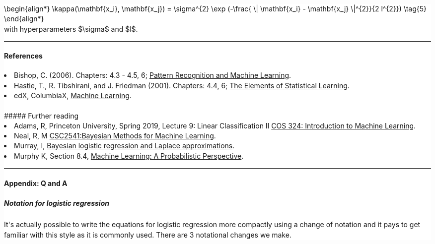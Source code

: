 <div class="math">
\begin{align*}
\kappa(\mathbf{x_i}, \mathbf{x_j}) = \sigma^{2} \exp (-\frac{ \| \mathbf{x_i} - \mathbf{x_j} \|^{2}}{2 l^{2}}) \tag{5}
\end{align*}
</div>
with hyperparameters $\sigma$ and $l$.

<hr class="with-margin">
<h4 class="header" id="references">References</h4>
<div class="bullet"> 
<li>
<a name="prml"></a>
Bishop, C. (2006). Chapters: 4.3 - 4.5, 6; <a class="reference external" href="https://www.springer.com/gb/book/9780387310732">Pattern Recognition and Machine Learning</a>.</li>
<li>
<a name="esl"></a>
Hastie, T., R. Tibshirani, and J. Friedman (2001). Chapters: 4.4, 6;  <a class="reference external" href="http://web.stanford.edu/~hastie/ElemStatLearn/">The Elements of Statistical Learning</a>.</li>
<li>
<a name="edx_ml"></a>
edX, ColumbiaX, <a class="reference external" href="https://www.edx.org/course/machine-learning-1">Machine Learning</a>.</li>
</div>
<br>
##### Further reading
<div class="bullet"> 
<a name="ryan_adams"></a>
<li> Adams, R, Princeton University, Spring 2019, Lecture 9: Linear Classification II <a class="reference external" href="https://www.cs.princeton.edu/courses/archive/spring19/cos324/">COS 324: Introduction to Machine Learning</a>.</li>
<li> Neal, R, M <a class="reference external" href="http://www.cs.utoronto.ca/~radford/csc2541.S11/week10.pdf">CSC2541:Bayesian Methods for Machine Learning</a>.</li>
<li> Murray, I, <a class="reference external" href="https://www.inf.ed.ac.uk/teaching/courses/mlpr/2016/notes/w8a_bayes_logistic_regression_laplace.pdf">Bayesian logistic regression and Laplace approximations</a>.</li>
<li> Murphy K, Section 8.4, <a class="reference external" href="https://www.amazon.co.uk/Machine-Learning-Probabilistic-Perspective-Computation/dp/0262018020">Machine Learning: A Probabilistic Perspective</a>.</li>
</div>

<a name="appendix"></a>
<hr class="with-margin">
<h4 class="header" id="appendix">Appendix: Q and A</h4>

<a name="logreg_notation"></a>
##### Notation for logistic regression
It's actually possible to write the equations for logistic regression more compactly using a change of notation and it pays to get familiar with this style as it is commonly used. There are 3 notational changes we make.
